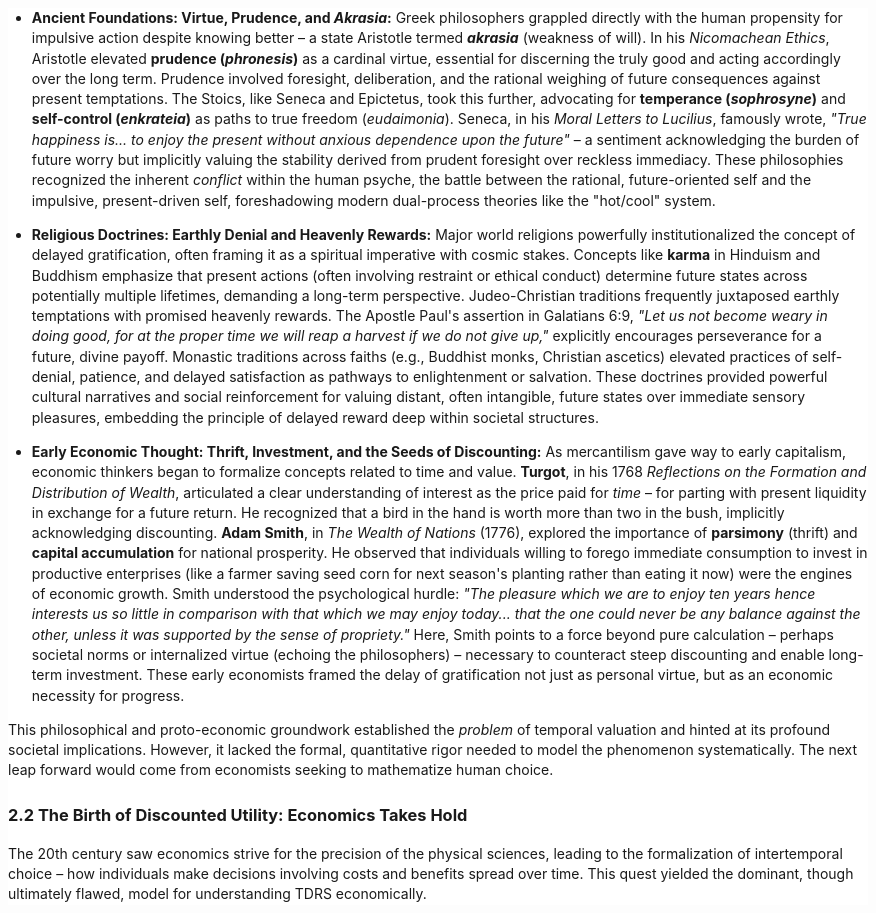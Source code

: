 *   **Ancient Foundations: Virtue, Prudence, and *Akrasia*:** Greek philosophers grappled directly with the human propensity for impulsive action despite knowing better – a state Aristotle termed ***akrasia*** (weakness of will). In his *Nicomachean Ethics*, Aristotle elevated **prudence (***phronesis***)** as a cardinal virtue, essential for discerning the truly good and acting accordingly over the long term. Prudence involved foresight, deliberation, and the rational weighing of future consequences against present temptations. The Stoics, like Seneca and Epictetus, took this further, advocating for **temperance (***sophrosyne***)** and **self-control (***enkrateia***)** as paths to true freedom (*eudaimonia*). Seneca, in his *Moral Letters to Lucilius*, famously wrote, *"True happiness is... to enjoy the present without anxious dependence upon the future"* – a sentiment acknowledging the burden of future worry but implicitly valuing the stability derived from prudent foresight over reckless immediacy. These philosophies recognized the inherent *conflict* within the human psyche, the battle between the rational, future-oriented self and the impulsive, present-driven self, foreshadowing modern dual-process theories like the "hot/cool" system.

*   **Religious Doctrines: Earthly Denial and Heavenly Rewards:** Major world religions powerfully institutionalized the concept of delayed gratification, often framing it as a spiritual imperative with cosmic stakes. Concepts like **karma** in Hinduism and Buddhism emphasize that present actions (often involving restraint or ethical conduct) determine future states across potentially multiple lifetimes, demanding a long-term perspective. Judeo-Christian traditions frequently juxtaposed earthly temptations with promised heavenly rewards. The Apostle Paul's assertion in Galatians 6:9, *"Let us not become weary in doing good, for at the proper time we will reap a harvest if we do not give up,"* explicitly encourages perseverance for a future, divine payoff. Monastic traditions across faiths (e.g., Buddhist monks, Christian ascetics) elevated practices of self-denial, patience, and delayed satisfaction as pathways to enlightenment or salvation. These doctrines provided powerful cultural narratives and social reinforcement for valuing distant, often intangible, future states over immediate sensory pleasures, embedding the principle of delayed reward deep within societal structures.

*   **Early Economic Thought: Thrift, Investment, and the Seeds of Discounting:** As mercantilism gave way to early capitalism, economic thinkers began to formalize concepts related to time and value. **Turgot**, in his 1768 *Reflections on the Formation and Distribution of Wealth*, articulated a clear understanding of interest as the price paid for *time* – for parting with present liquidity in exchange for a future return. He recognized that a bird in the hand is worth more than two in the bush, implicitly acknowledging discounting. **Adam Smith**, in *The Wealth of Nations* (1776), explored the importance of **parsimony** (thrift) and **capital accumulation** for national prosperity. He observed that individuals willing to forego immediate consumption to invest in productive enterprises (like a farmer saving seed corn for next season's planting rather than eating it now) were the engines of economic growth. Smith understood the psychological hurdle: *"The pleasure which we are to enjoy ten years hence interests us so little in comparison with that which we may enjoy today... that the one could never be any balance against the other, unless it was supported by the sense of propriety."* Here, Smith points to a force beyond pure calculation – perhaps societal norms or internalized virtue (echoing the philosophers) – necessary to counteract steep discounting and enable long-term investment. These early economists framed the delay of gratification not just as personal virtue, but as an economic necessity for progress.

This philosophical and proto-economic groundwork established the *problem* of temporal valuation and hinted at its profound societal implications. However, it lacked the formal, quantitative rigor needed to model the phenomenon systematically. The next leap forward would come from economists seeking to mathematize human choice.

### 2.2 The Birth of Discounted Utility: Economics Takes Hold

The 20th century saw economics strive for the precision of the physical sciences, leading to the formalization of intertemporal choice – how individuals make decisions involving costs and benefits spread over time. This quest yielded the dominant, though ultimately flawed, model for understanding TDRS economically.
